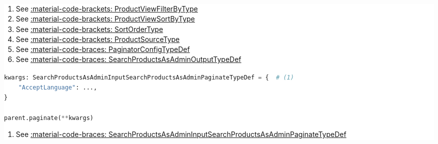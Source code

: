1. See [:material-code-brackets: ProductViewFilterByType](./literals.md#productviewfilterbytype) 
2. See [:material-code-brackets: ProductViewSortByType](./literals.md#productviewsortbytype) 
3. See [:material-code-brackets: SortOrderType](./literals.md#sortordertype) 
4. See [:material-code-brackets: ProductSourceType](./literals.md#productsourcetype) 
5. See [:material-code-braces: PaginatorConfigTypeDef](./type_defs.md#paginatorconfigtypedef) 
6. See [:material-code-braces: SearchProductsAsAdminOutputTypeDef](./type_defs.md#searchproductsasadminoutputtypedef) 


```python title="Usage example with kwargs"
kwargs: SearchProductsAsAdminInputSearchProductsAsAdminPaginateTypeDef = {  # (1)
    "AcceptLanguage": ...,
}

parent.paginate(**kwargs)
```

1. See [:material-code-braces: SearchProductsAsAdminInputSearchProductsAsAdminPaginateTypeDef](./type_defs.md#searchproductsasadmininputsearchproductsasadminpaginatetypedef) 
